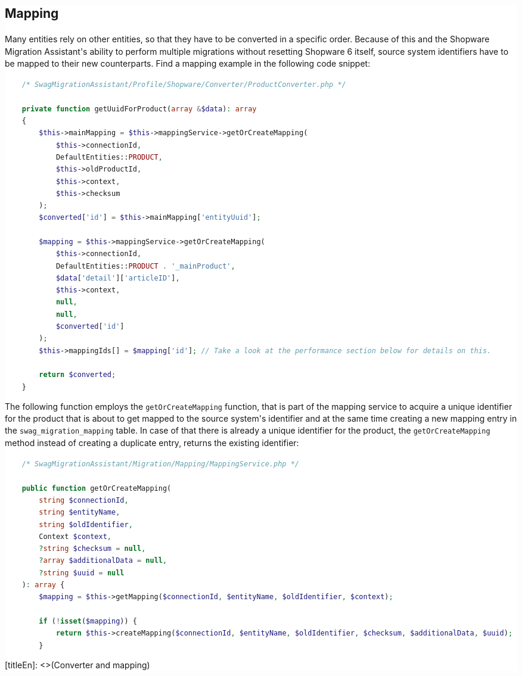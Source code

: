 ## Mapping

Many entities rely on other entities, so that they have to be converted in a specific order. Because of this and the
Shopware Migration Assistant's ability to perform multiple migrations without resetting Shopware 6 itself,
source system identifiers have to be mapped to their new counterparts.
Find a mapping example in the following code snippet:
```php
    /* SwagMigrationAssistant/Profile/Shopware/Converter/ProductConverter.php */
    
    private function getUuidForProduct(array &$data): array
    {
        $this->mainMapping = $this->mappingService->getOrCreateMapping(
            $this->connectionId,
            DefaultEntities::PRODUCT,
            $this->oldProductId,
            $this->context,
            $this->checksum
        );
        $converted['id'] = $this->mainMapping['entityUuid'];

        $mapping = $this->mappingService->getOrCreateMapping(
            $this->connectionId,
            DefaultEntities::PRODUCT . '_mainProduct',
            $data['detail']['articleID'],
            $this->context,
            null,
            null,
            $converted['id']
        );
        $this->mappingIds[] = $mapping['id']; // Take a look at the performance section below for details on this.

        return $converted;
    }
```
The following function employs the `getOrCreateMapping` function, that is part of the mapping service to acquire a unique identifier
for the product that is about to get mapped to the source system's identifier and at the same time creating a new mapping
entry in the `swag_migration_mapping` table. In case of that there is already a unique identifier for the product,
the `getOrCreateMapping` method instead of creating a duplicate entry, returns the existing identifier:
```php
    /* SwagMigrationAssistant/Migration/Mapping/MappingService.php */
    
    public function getOrCreateMapping(
        string $connectionId,
        string $entityName,
        string $oldIdentifier,
        Context $context,
        ?string $checksum = null,
        ?array $additionalData = null,
        ?string $uuid = null
    ): array {
        $mapping = $this->getMapping($connectionId, $entityName, $oldIdentifier, $context);

        if (!isset($mapping)) {
            return $this->createMapping($connectionId, $entityName, $oldIdentifier, $checksum, $additionalData, $uuid);
        }
```

[titleEn]: <>(Converter and mapping)